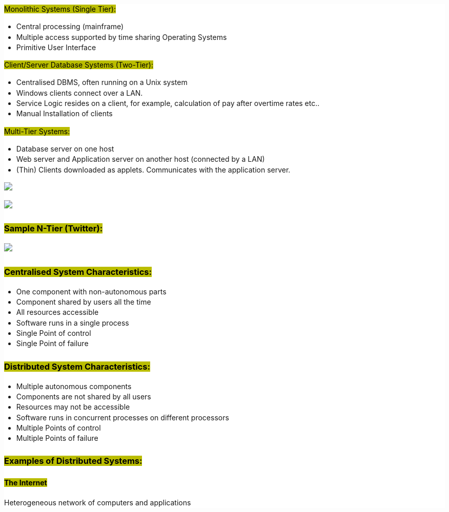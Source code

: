 <mark style="background: #BABD00;">Monolithic Systems (Single Tier):</mark>
- Central processing (mainframe)  
- Multiple access supported by time sharing Operating Systems  
- Primitive User Interface

<mark style="background: #BABD00;">Client/Server Database Systems (Two-Tier):</mark>
- Centralised DBMS, often running on a Unix system
- Windows clients connect over a LAN.  
- Service Logic resides on a client, for example, calculation of pay after overtime rates etc..  
- Manual Installation of clients

<mark style="background: #BABD00;">Multi-Tier Systems:</mark>
- Database server on one host  
- Web server and Application server on another host  (connected by a LAN)  
- (Thin) Clients downloaded as applets. Communicates with the application server.  

![](https://i.imgur.com/oggBGaO.png)

![](https://i.imgur.com/6vQlM4C.png)

### <mark style="background: #BABD00;">Sample N-Tier (Twitter):</mark>

![](https://i.imgur.com/YuHX7i1.png)

### <mark style="background: #BABD00;">Centralised System Characteristics:</mark>

- One component with non-autonomous parts  
- Component shared by users all the time  
- All resources accessible  
- Software runs in a single process  
- Single Point of control  
- Single Point of failure

### <mark style="background: #BABD00;">Distributed System Characteristics:</mark>  

- Multiple autonomous components  
- Components are not shared by all users  
- Resources may not be accessible  
- Software runs in concurrent processes on different processors  
- Multiple Points of control  
- Multiple Points of failure

### <mark style="background: #BABD00;">Examples of Distributed Systems:</mark>

#### <mark style="background: #BABD00;">The Internet </mark> 

Heterogeneous network of computers and applications  
